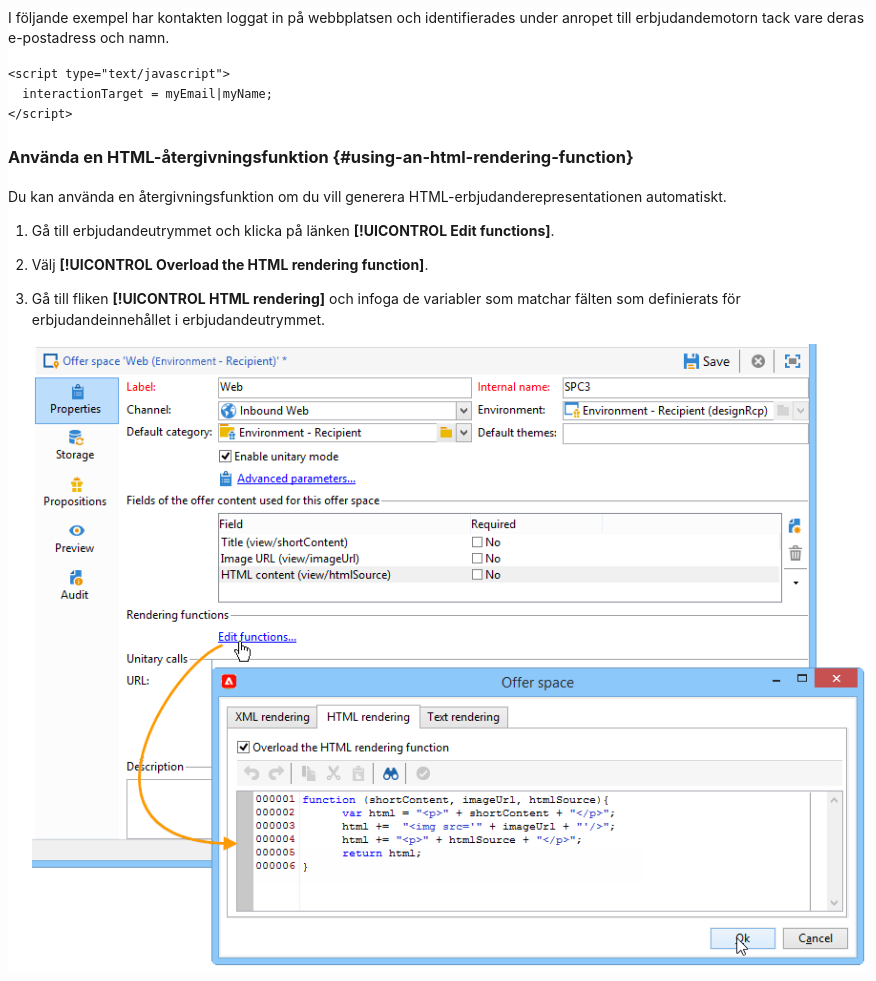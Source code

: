    I följande exempel har kontakten loggat in på webbplatsen och identifierades under anropet till erbjudandemotorn tack vare deras e-postadress och namn.

   ```
   <script type="text/javascript">
     interactionTarget = myEmail|myName;
   </script>
   ```

### Använda en HTML-återgivningsfunktion {#using-an-html-rendering-function}

Du kan använda en återgivningsfunktion om du vill generera HTML-erbjudanderepresentationen automatiskt.

1. Gå till erbjudandeutrymmet och klicka på länken **[!UICONTROL Edit functions]**.
1. Välj **[!UICONTROL Overload the HTML rendering function]**.
1. Gå till fliken **[!UICONTROL HTML rendering]** och infoga de variabler som matchar fälten som definierats för erbjudandeinnehållet i erbjudandeutrymmet.

   ![](assets/interaction_htmlmode_002.png)
